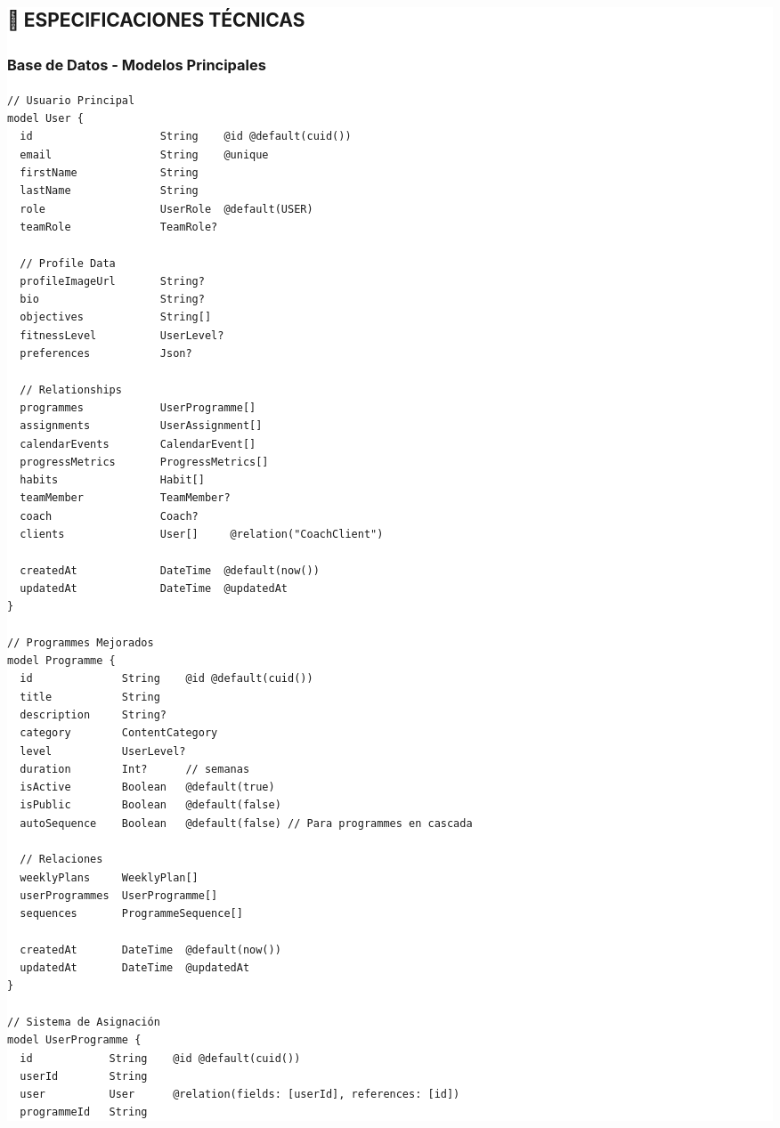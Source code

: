 
## 🔧 ESPECIFICACIONES TÉCNICAS

### Base de Datos - Modelos Principales

```prisma
// Usuario Principal
model User {
  id                    String    @id @default(cuid())
  email                 String    @unique
  firstName             String
  lastName              String
  role                  UserRole  @default(USER)
  teamRole              TeamRole?
  
  // Profile Data
  profileImageUrl       String?
  bio                   String?
  objectives            String[]
  fitnessLevel          UserLevel?
  preferences           Json?
  
  // Relationships
  programmes            UserProgramme[]
  assignments           UserAssignment[]
  calendarEvents        CalendarEvent[]
  progressMetrics       ProgressMetrics[]
  habits                Habit[]
  teamMember            TeamMember?
  coach                 Coach?
  clients               User[]     @relation("CoachClient")
  
  createdAt             DateTime  @default(now())
  updatedAt             DateTime  @updatedAt
}

// Programmes Mejorados
model Programme {
  id              String    @id @default(cuid())
  title           String
  description     String?
  category        ContentCategory
  level           UserLevel?
  duration        Int?      // semanas
  isActive        Boolean   @default(true)
  isPublic        Boolean   @default(false)
  autoSequence    Boolean   @default(false) // Para programmes en cascada
  
  // Relaciones
  weeklyPlans     WeeklyPlan[]
  userProgrammes  UserProgramme[]
  sequences       ProgrammeSequence[]
  
  createdAt       DateTime  @default(now())
  updatedAt       DateTime  @updatedAt
}

// Sistema de Asignación
model UserProgramme {
  id            String    @id @default(cuid())
  userId        String
  user          User      @relation(fields: [userId], references: [id])
  programmeId   String
```